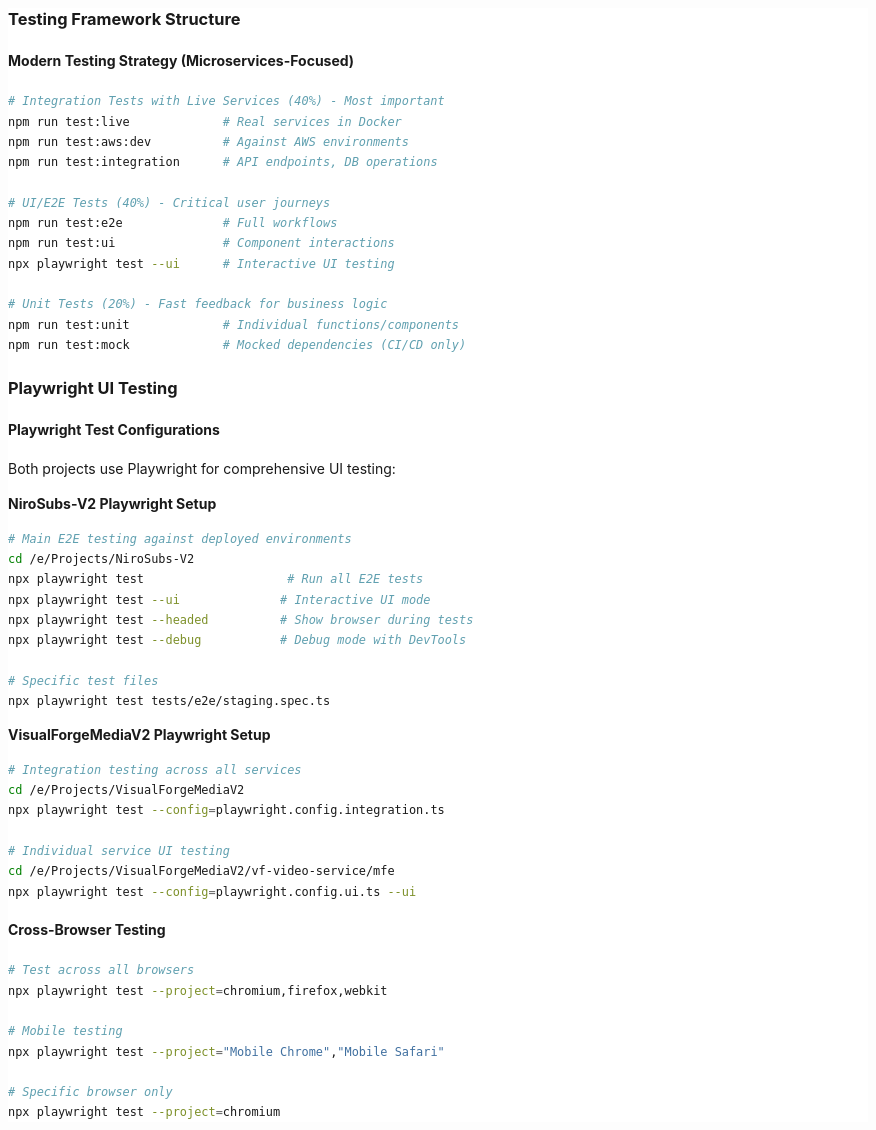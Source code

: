 ### Testing Framework Structure

#### Modern Testing Strategy (Microservices-Focused)
```bash
# Integration Tests with Live Services (40%) - Most important
npm run test:live             # Real services in Docker
npm run test:aws:dev          # Against AWS environments
npm run test:integration      # API endpoints, DB operations

# UI/E2E Tests (40%) - Critical user journeys
npm run test:e2e              # Full workflows
npm run test:ui               # Component interactions
npx playwright test --ui      # Interactive UI testing

# Unit Tests (20%) - Fast feedback for business logic
npm run test:unit             # Individual functions/components
npm run test:mock             # Mocked dependencies (CI/CD only)
```

### Playwright UI Testing

#### Playwright Test Configurations
Both projects use Playwright for comprehensive UI testing:

**NiroSubs-V2 Playwright Setup**
```bash
# Main E2E testing against deployed environments
cd /e/Projects/NiroSubs-V2
npx playwright test                    # Run all E2E tests
npx playwright test --ui              # Interactive UI mode
npx playwright test --headed          # Show browser during tests
npx playwright test --debug           # Debug mode with DevTools

# Specific test files
npx playwright test tests/e2e/staging.spec.ts
```

**VisualForgeMediaV2 Playwright Setup**
```bash
# Integration testing across all services
cd /e/Projects/VisualForgeMediaV2
npx playwright test --config=playwright.config.integration.ts

# Individual service UI testing
cd /e/Projects/VisualForgeMediaV2/vf-video-service/mfe
npx playwright test --config=playwright.config.ui.ts --ui
```

#### Cross-Browser Testing
```bash
# Test across all browsers
npx playwright test --project=chromium,firefox,webkit

# Mobile testing
npx playwright test --project="Mobile Chrome","Mobile Safari"

# Specific browser only
npx playwright test --project=chromium
```
